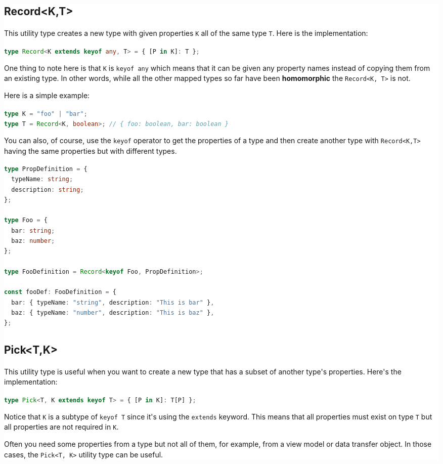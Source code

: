 ## Record&lt;K,T>

This utility type creates a new type with given properties `K` all of the same type `T`. Here is the implementation:

```typescript
type Record<K extends keyof any, T> = { [P in K]: T };
```

One thing to note here is that `K` is `keyof any` which means that it can be given any property names instead of copying them from an existing type. In other words, while all the other mapped types so far have been **homomorphic** the `Record<K, T>` is not.

Here is a simple example:

```typescript
type K = "foo" | "bar";
type T = Record<K, boolean>; // { foo: boolean, bar: boolean }
```

You can also, of course, use the `keyof` operator to get the properties of a type and then create another type with `Record<K,T>` having the same properties but with different types.

```typescript
type PropDefinition = {
  typeName: string;
  description: string;
};

type Foo = {
  bar: string;
  baz: number;
};

type FooDefinition = Record<keyof Foo, PropDefinition>;

const fooDef: FooDefinition = {
  bar: { typeName: "string", description: "This is bar" },
  baz: { typeName: "number", description: "This is baz" },
};
```

## Pick&lt;T,K>

This utility type is useful when you want to create a new type that has a subset of another type's properties. Here's the implementation:

```typescript
type Pick<T, K extends keyof T> = { [P in K]: T[P] };
```

Notice that `K` is a subtype of `keyof T` since it's using the `extends` keyword. This means that all properties must exist on type `T` but all properties are not required in `K`.

Often you need some properties from a type but not all of them, for example, from a view model or data transfer object. In those cases, the `Pick<T, K>` utility type can be useful.
